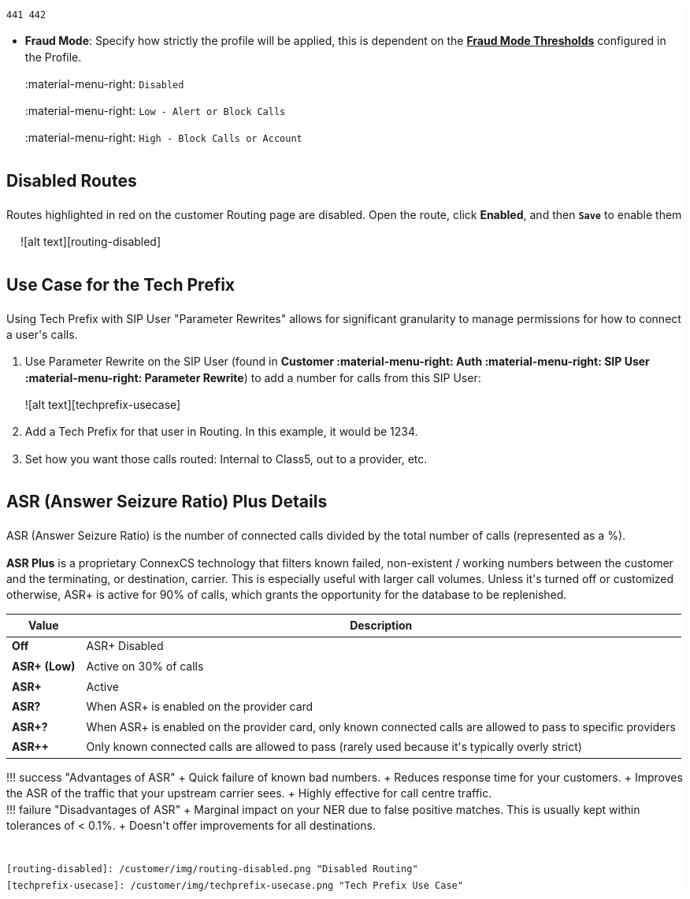   ```441 442```
+ **Fraud Mode**: Specify how strictly the profile will be applied, this is dependent on the [**Fraud Mode Thresholds**](https://docs.connexcs.com/setup/advanced/fraud/#fraud-mode) configured in the Profile.

    :material-menu-right: `Disabled`

    :material-menu-right: `Low - Alert or Block Calls`

    :material-menu-right: `High - Block Calls or Account`

## Disabled Routes

Routes highlighted in red on the customer Routing page are disabled. Open the route, click **Enabled**, and then **`Save`** to enable them

&emsp; ![alt text][routing-disabled]

## Use Case for the Tech Prefix

Using Tech Prefix with SIP User "Parameter Rewrites" allows for significant granularity to manage permissions for how to connect a user's calls.

1. Use Parameter Rewrite on the SIP User (found in **Customer :material-menu-right: Auth :material-menu-right: SIP User :material-menu-right: Parameter Rewrite**) to add a number for calls from this SIP User:

    ![alt text][techprefix-usecase]

2. Add a Tech Prefix for that user in Routing. In this example, it would be 1234.
3. Set how you want those calls routed: Internal to Class5, out to a provider, etc.

## ASR (Answer Seizure Ratio) Plus Details

ASR (Answer Seizure Ratio) is the number of connected calls divided by the total number of calls (represented as a %).

**ASR Plus** is a proprietary ConnexCS technology that filters known failed, non-existent / working numbers between the customer and the terminating, or destination, carrier. This is especially useful with larger call volumes. Unless it's turned off or customized otherwise, ASR+ is active for 90% of calls, which grants the opportunity for the database to be replenished.

| Value         | Description                |
| ------------- |----------------------------|
| **Off**           | ASR+ Disabled              |
| **ASR+ (Low)**    | Active on 30% of calls     |
| **ASR+**          | Active                     |
| **ASR?**          | When ASR+ is enabled on the provider card |
| **ASR+?**         | When ASR+ is enabled on the provider card, only known connected calls are allowed to pass to specific providers |
| **ASR++**         | Only known connected calls are allowed to pass (rarely used because it's typically overly strict) |

!!! success "Advantages of ASR"
    + Quick failure of known bad numbers.
    + Reduces response time for your customers.
    + Improves the ASR of the traffic that your upstream carrier sees.
    + Highly effective for call centre traffic.  
!!! failure "Disadvantages of ASR"
    + Marginal impact on your NER due to false positive matches. This is usually kept within tolerances of < 0.1%.
    + Doesn't offer improvements for all destinations.

[ingress-routing]: /customer/img/ingress-routing.png "Ingress Routing"
  ```

[routing-disabled]: /customer/img/routing-disabled.png "Disabled Routing"
[techprefix-usecase]: /customer/img/techprefix-usecase.png "Tech Prefix Use Case"